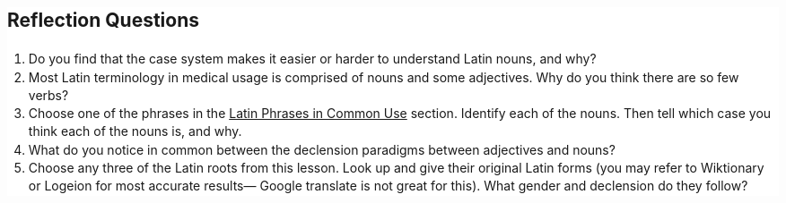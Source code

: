 ## Reflection Questions

1. Do you find that the case system makes it easier or harder to understand Latin nouns, and why?
2. Most Latin terminology in medical usage is comprised of nouns and some adjectives. Why do you think there are so few verbs?
3. Choose one of the phrases in the [Latin Phrases in Common Use](#latin-phrases-in-common-use) section. Identify each of the nouns. Then tell which case you think each of the nouns is, and why.
4. What do you notice in common between the declension paradigms between adjectives and nouns?
5. Choose any three of the Latin roots from this lesson. Look up and give their original Latin forms (you may refer to Wiktionary or Logeion for most accurate results&mdash; Google translate is not great for this). What gender and declension do they follow?
